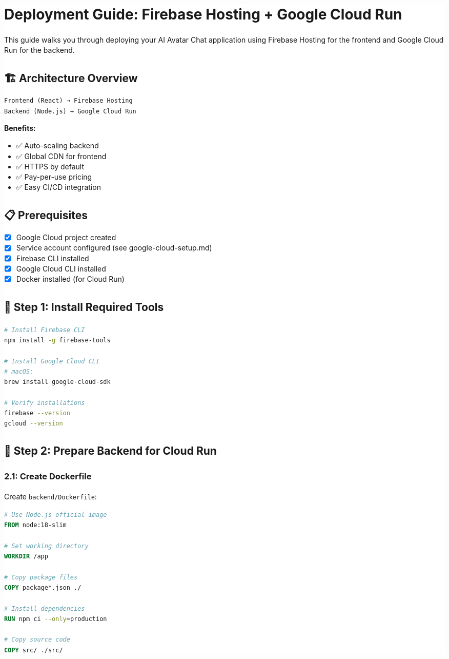# Deployment Guide: Firebase Hosting + Google Cloud Run

This guide walks you through deploying your AI Avatar Chat application using Firebase Hosting for the frontend and Google Cloud Run for the backend.

## 🏗️ Architecture Overview

```
Frontend (React) → Firebase Hosting
Backend (Node.js) → Google Cloud Run
```

**Benefits:**
- ✅ Auto-scaling backend
- ✅ Global CDN for frontend
- ✅ HTTPS by default
- ✅ Pay-per-use pricing
- ✅ Easy CI/CD integration

## 📋 Prerequisites

- [x] Google Cloud project created
- [x] Service account configured (see google-cloud-setup.md)
- [x] Firebase CLI installed
- [x] Google Cloud CLI installed
- [x] Docker installed (for Cloud Run)

## 🔧 Step 1: Install Required Tools

```bash
# Install Firebase CLI
npm install -g firebase-tools

# Install Google Cloud CLI
# macOS:
brew install google-cloud-sdk

# Verify installations
firebase --version
gcloud --version
```

## 🚀 Step 2: Prepare Backend for Cloud Run

### 2.1: Create Dockerfile

Create `backend/Dockerfile`:

```dockerfile
# Use Node.js official image
FROM node:18-slim

# Set working directory
WORKDIR /app

# Copy package files
COPY package*.json ./

# Install dependencies
RUN npm ci --only=production

# Copy source code
COPY src/ ./src/
```